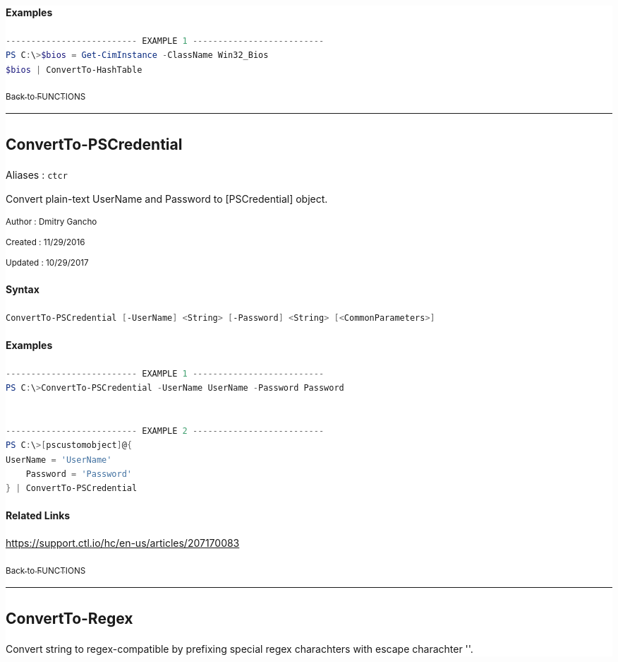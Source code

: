 #### Examples
```PowerShell
-------------------------- EXAMPLE 1 --------------------------
PS C:\>$bios = Get-CimInstance -ClassName Win32_Bios
$bios | ConvertTo-HashTable
```



[<sub>Back to FUNCTIONS</sub>](#function-list)

---
## ConvertTo-PSCredential
Aliases : `ctcr`

Convert plain-text UserName and Password to [PSCredential] object.

<sub>

Author  : Dmitry Gancho

Created : 11/29/2016

Updated : 10/29/2017

</sub>

#### Syntax
```PowerShell
ConvertTo-PSCredential [-UserName] <String> [-Password] <String> [<CommonParameters>]
```

#### Examples
```PowerShell
-------------------------- EXAMPLE 1 --------------------------
PS C:\>ConvertTo-PSCredential -UserName UserName -Password Password


-------------------------- EXAMPLE 2 --------------------------
PS C:\>[pscustomobject]@{
UserName = 'UserName'
    Password = 'Password'
} | ConvertTo-PSCredential
```

#### Related Links<br/>
https://support.ctl.io/hc/en-us/articles/207170083

[<sub>Back to FUNCTIONS</sub>](#function-list)

---
## ConvertTo-Regex


Convert string to regex-compatible by prefixing special regex charachters with escape charachter '\'.

